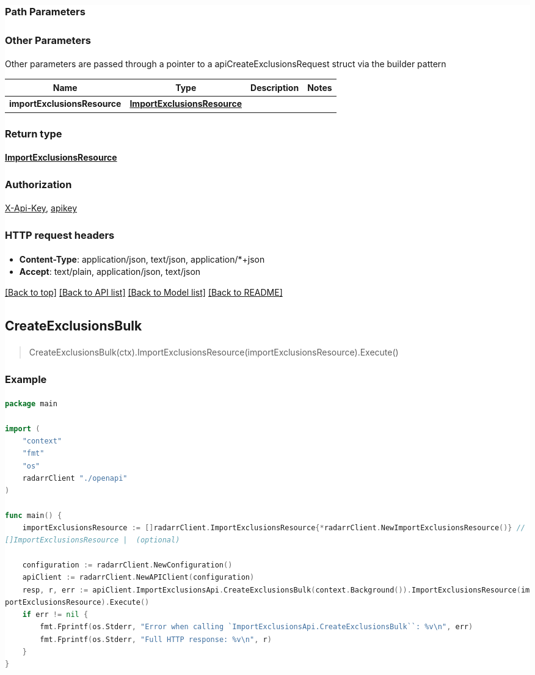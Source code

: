 ### Path Parameters



### Other Parameters

Other parameters are passed through a pointer to a apiCreateExclusionsRequest struct via the builder pattern


Name | Type | Description  | Notes
------------- | ------------- | ------------- | -------------
 **importExclusionsResource** | [**ImportExclusionsResource**](ImportExclusionsResource.md) |  | 

### Return type

[**ImportExclusionsResource**](ImportExclusionsResource.md)

### Authorization

[X-Api-Key](../README.md#X-Api-Key), [apikey](../README.md#apikey)

### HTTP request headers

- **Content-Type**: application/json, text/json, application/*+json
- **Accept**: text/plain, application/json, text/json

[[Back to top]](#) [[Back to API list]](../README.md#documentation-for-api-endpoints)
[[Back to Model list]](../README.md#documentation-for-models)
[[Back to README]](../README.md)


## CreateExclusionsBulk

> CreateExclusionsBulk(ctx).ImportExclusionsResource(importExclusionsResource).Execute()



### Example

```go
package main

import (
    "context"
    "fmt"
    "os"
    radarrClient "./openapi"
)

func main() {
    importExclusionsResource := []radarrClient.ImportExclusionsResource{*radarrClient.NewImportExclusionsResource()} // []ImportExclusionsResource |  (optional)

    configuration := radarrClient.NewConfiguration()
    apiClient := radarrClient.NewAPIClient(configuration)
    resp, r, err := apiClient.ImportExclusionsApi.CreateExclusionsBulk(context.Background()).ImportExclusionsResource(importExclusionsResource).Execute()
    if err != nil {
        fmt.Fprintf(os.Stderr, "Error when calling `ImportExclusionsApi.CreateExclusionsBulk``: %v\n", err)
        fmt.Fprintf(os.Stderr, "Full HTTP response: %v\n", r)
    }
}
```
